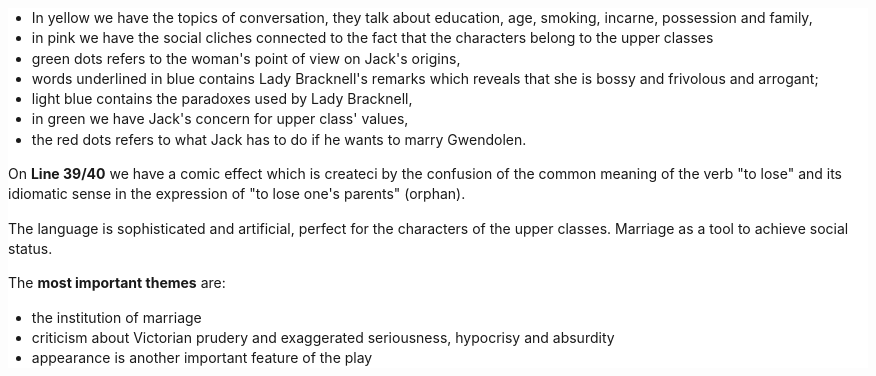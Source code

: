 - In yellow we have the topics of conversation, they talk about education, age, smoking, incarne, possession and family,
- in pink we have the social cliches connected to the fact that the characters belong to the upper classes
- green dots refers to the woman's point of view on Jack's origins,
- words underlined in blue contains Lady Bracknell's remarks which reveals that she is bossy and frivolous and arrogant;
- light blue contains the paradoxes used by Lady Bracknell,
- in green we have Jack's concern for upper class' values,
- the red dots refers to what Jack has to do if he wants to marry Gwendolen.

On **Line 39/40** we have a comic effect which is createci by the confusion of the common meaning of the verb "to lose" and its idiomatic sense in the expression of "to lose one's parents" (orphan).

The language is sophisticated and artificial, perfect for the characters of the upper classes.
Marriage as a tool to achieve social status.

The **most important themes** are:
- the institution of marriage
- criticism about Victorian prudery and exaggerated seriousness, hypocrisy and absurdity
- appearance is another important feature of the play
